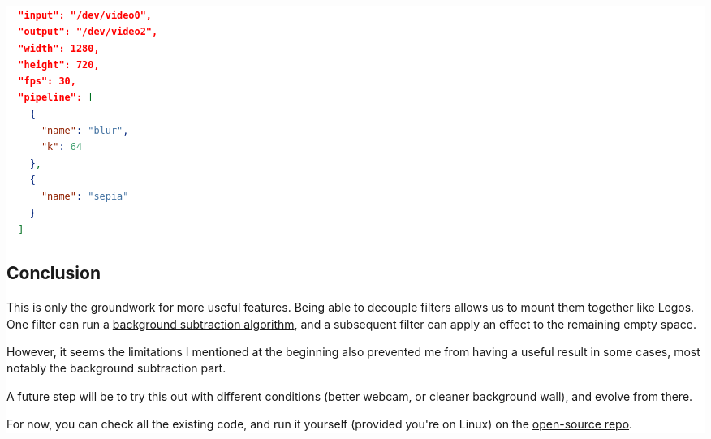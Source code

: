 ```json
  "input": "/dev/video0",
  "output": "/dev/video2",
  "width": 1280,
  "height": 720,
  "fps": 30,
  "pipeline": [
    {
      "name": "blur",
      "k": 64
    },
    {
      "name": "sepia"
    }
  ]
```

## Conclusion

This is only the groundwork for more useful features. Being able to decouple
filters allows us to mount them together like Legos. One filter can run
a [background subtraction algorithm][bgsub], and a subsequent filter can apply
an effect to the remaining empty space.

However, it seems the limitations I mentioned at the beginning also prevented me
from having a useful result in some cases, most notably the background
subtraction part.

A future step will be to try this out with different conditions (better webcam,
or cleaner background wall), and evolve from there.

For now, you can check all the existing code, and run it yourself (provided
you're on Linux) on the [open-source repo][repo].


[rust]: https://www.rust-lang.org
[ffmpeg]: https://ffmpeg.org/
[ffmpeg4-ffi]: https://crates.io/crates/ffmpeg4-ffi
[yuv]: https://en.wikipedia.org/wiki/YUV
[frame_to_mat]: https://github.com/naps62/instacam/blob/master/src/filters/utils.rs
[opencv_blur]: https://docs.rs/opencv/0.46.3/opencv/imgproc/fn.blur.html
[bgsub]: https://github.com/naps62/instacam/blob/master/src/filters/bgsub.rs
[repo]: https://github.com/naps62/instacam